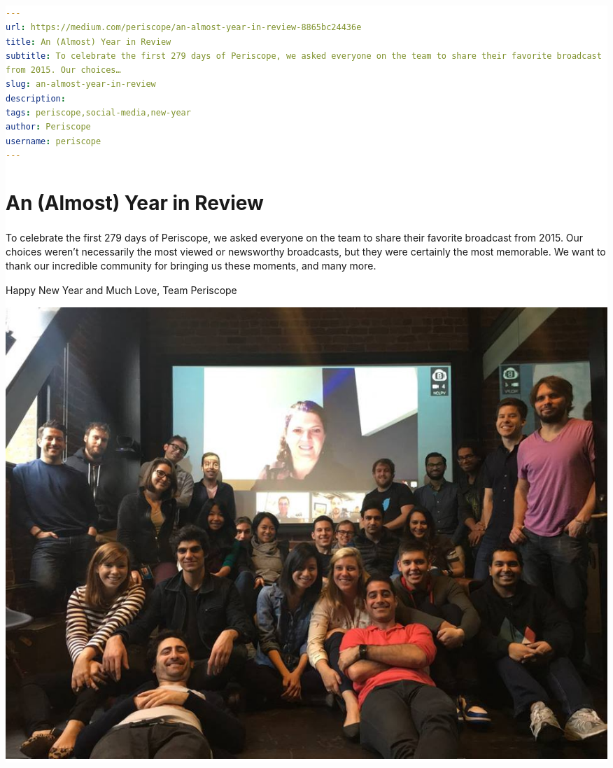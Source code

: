 ```yaml
---
url: https://medium.com/periscope/an-almost-year-in-review-8865bc24436e
title: An (Almost) Year in Review
subtitle: To celebrate the first 279 days of Periscope, we asked everyone on the team to share their favorite broadcast from 2015. Our choices…
slug: an-almost-year-in-review
description: 
tags: periscope,social-media,new-year
author: Periscope
username: periscope
---
```


# An (Almost) Year in Review

To celebrate the first 279 days of Periscope, we asked everyone on the team to share their favorite broadcast from 2015. Our choices weren’t necessarily the most viewed or newsworthy broadcasts, but they were certainly the most memorable. We want to thank our incredible community for bringing us these moments, and many more.

Happy New Year and Much Love, 
Team Periscope

![](./assets/1*GdBtrh2BCR-y3ZnbC22f9g.jpeg)
